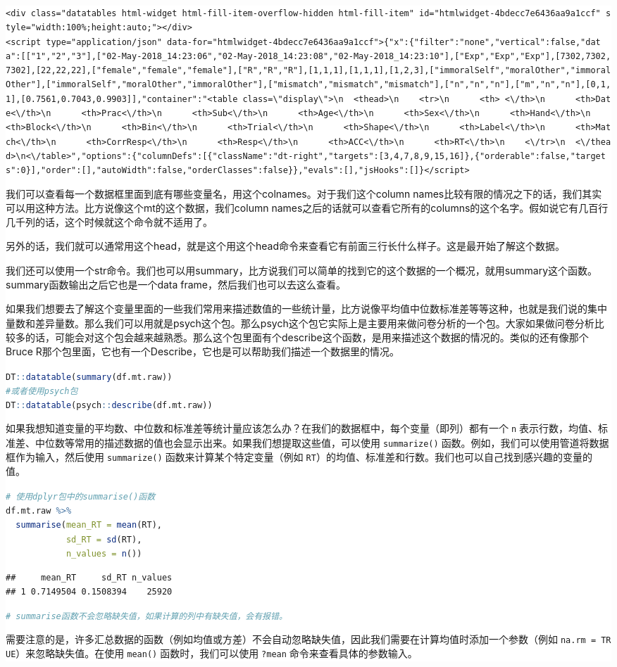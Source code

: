 ```{=html}
<div class="datatables html-widget html-fill-item-overflow-hidden html-fill-item" id="htmlwidget-4bdecc7e6436aa9a1ccf" style="width:100%;height:auto;"></div>
<script type="application/json" data-for="htmlwidget-4bdecc7e6436aa9a1ccf">{"x":{"filter":"none","vertical":false,"data":[["1","2","3"],["02-May-2018_14:23:06","02-May-2018_14:23:08","02-May-2018_14:23:10"],["Exp","Exp","Exp"],[7302,7302,7302],[22,22,22],["female","female","female"],["R","R","R"],[1,1,1],[1,1,1],[1,2,3],["immoralSelf","moralOther","immoralOther"],["immoralSelf","moralOther","immoralOther"],["mismatch","mismatch","mismatch"],["n","n","n"],["m","n","n"],[0,1,1],[0.7561,0.7043,0.9903]],"container":"<table class=\"display\">\n  <thead>\n    <tr>\n      <th> <\/th>\n      <th>Date<\/th>\n      <th>Prac<\/th>\n      <th>Sub<\/th>\n      <th>Age<\/th>\n      <th>Sex<\/th>\n      <th>Hand<\/th>\n      <th>Block<\/th>\n      <th>Bin<\/th>\n      <th>Trial<\/th>\n      <th>Shape<\/th>\n      <th>Label<\/th>\n      <th>Match<\/th>\n      <th>CorrResp<\/th>\n      <th>Resp<\/th>\n      <th>ACC<\/th>\n      <th>RT<\/th>\n    <\/tr>\n  <\/thead>\n<\/table>","options":{"columnDefs":[{"className":"dt-right","targets":[3,4,7,8,9,15,16]},{"orderable":false,"targets":0}],"order":[],"autoWidth":false,"orderClasses":false}},"evals":[],"jsHooks":[]}</script>
```

我们可以查看每一个数据框里面到底有哪些变量名，用这个colnames。对于我们这个column names比较有限的情况之下的话，我们其实可以用这种方法。比方说像这个mt的这个数据，我们column names之后的话就可以查看它所有的columns的这个名字。假如说它有几百行几千列的话，这个时候就这个命令就不适用了。

另外的话，我们就可以通常用这个head，就是这个用这个head命令来查看它有前面三行长什么样子。这是最开始了解这个数据。

我们还可以使用一个str命令。我们也可以用summary，比方说我们可以简单的找到它的这个数据的一个概况，就用summary这个函数。summary函数输出之后它也是一个data frame，然后我们也可以去这么查看。

如果我们想要去了解这个变量里面的一些我们常用来描述数值的一些统计量，比方说像平均值中位数标准差等等这种，也就是我们说的集中量数和差异量数。那么我们可以用就是psych这个包。那么psych这个包它实际上是主要用来做问卷分析的一个包。大家如果做问卷分析比较多的话，可能会对这个包会越来越熟悉。那么这个包里面有个describe这个函数，是用来描述这个数据的情况的。类似的还有像那个Bruce R那个包里面，它也有一个Describe，它也是可以帮助我们描述一个数据里的情况。
```r
DT::datatable(summary(df.mt.raw))
#或者使用psych包
DT::datatable(psych::describe(df.mt.raw))
```

如果我想知道变量的平均数、中位数和标准差等统计量应该怎么办？在我们的数据框中，每个变量（即列）都有一个 `n` 表示行数，均值、标准差、中位数等常用的描述数据的值也会显示出来。如果我们想提取这些值，可以使用 `summarize()` 函数。例如，我们可以使用管道将数据框作为输入，然后使用 `summarize()` 函数来计算某个特定变量（例如 `RT`）的均值、标准差和行数。我们也可以自己找到感兴趣的变量的值。


```r
# 使用dplyr包中的summarise()函数
df.mt.raw %>%
  summarise(mean_RT = mean(RT),
            sd_RT = sd(RT),
            n_values = n())
```

```
##     mean_RT     sd_RT n_values
## 1 0.7149504 0.1508394    25920
```

```r
# summarise函数不会忽略缺失值，如果计算的列中有缺失值，会有报错。
```

需要注意的是，许多汇总数据的函数（例如均值或方差）不会自动忽略缺失值，因此我们需要在计算均值时添加一个参数（例如 `na.rm = TRUE`）来忽略缺失值。在使用 `mean()` 函数时，我们可以使用 `?mean` 命令来查看具体的参数输入。
